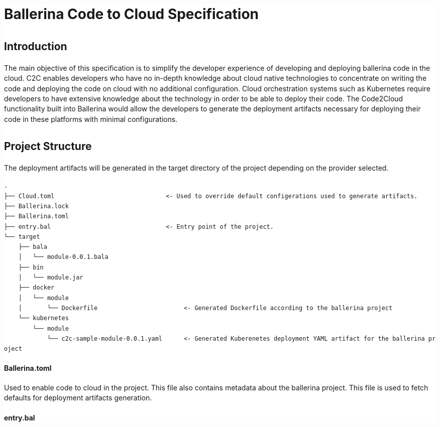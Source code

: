 # Ballerina Code to Cloud Specification

## Introduction

The main objective of this specification is to simplify the developer experience of developing and deploying
 ballerina code in the cloud. C2C enables developers who have no in-depth knowledge about cloud native
  technologies to concentrate on writing the code and deploying the code on cloud with no additional configuration.
   Cloud orchestration systems such as Kubernetes require developers to have extensive knowledge about the technology in order to be able to deploy their code. 
   The Code2Cloud functionality built into Ballerina would allow the developers to generate the deployment artifacts necessary for deploying their code in these platforms with minimal configurations.

## Project Structure

The deployment artifacts will be generated in the target directory of the project depending on the provider selected.

``` 
.
├── Cloud.toml                               <- Used to override default configerations used to generate artifacts.
├── Ballerina.lock
├── Ballerina.toml
├── entry.bal                                <- Entry point of the project.
└── target
    ├── bala
    │   └── module-0.0.1.bala
    ├── bin
    │   └── module.jar
    ├── docker
    │   └── module
    │       └── Dockerfile                        <- Generated Dockerfile according to the ballerina project
    └── kubernetes
        └── module
            └── c2c-sample-module-0.0.1.yaml      <- Generated Kuberenetes deployment YAML artifact for the ballerina project

```

#### Ballerina.toml

Used to enable code to cloud in the project. This file also contains metadata about the ballerina project. This file is 
used to fetch defaults for deployment artifacts generation.

#### entry.bal
